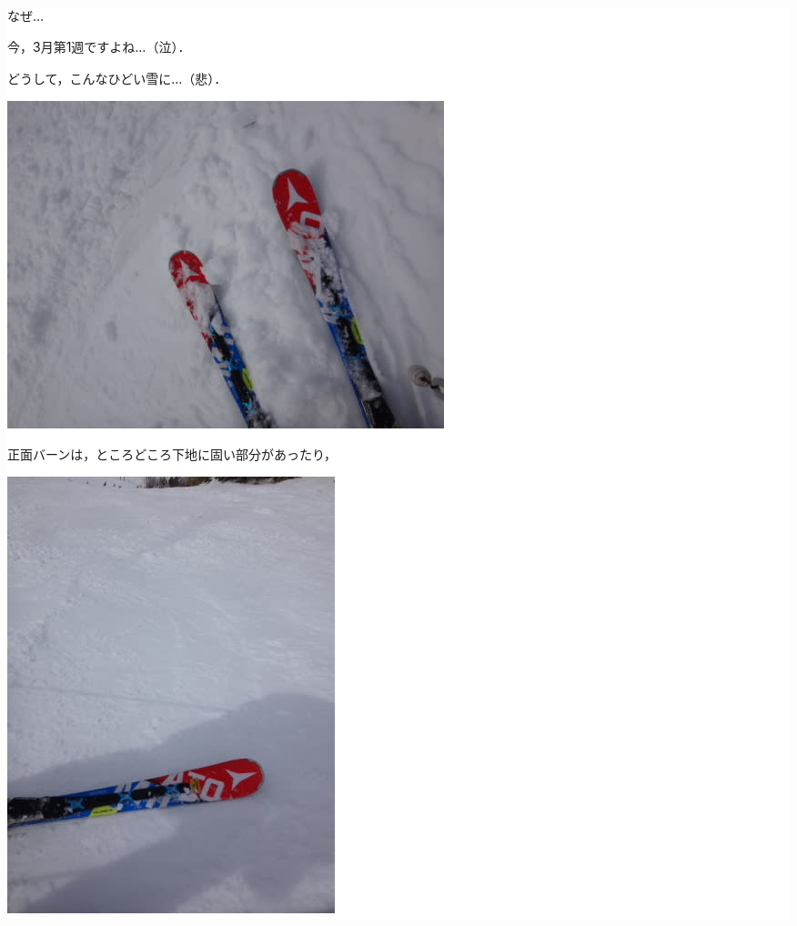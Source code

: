


なぜ…


今，3月第1週ですよね…（泣）．


どうして，こんなひどい雪に…（悲）．




![79bcdeac2570013c8db91ec7b512c6aa.jpg](images/79bcdeac2570013c8db91ec7b512c6aa.jpg)




正面バーンは，ところどころ下地に固い部分があったり，




![3e16cc0ac1cb936636bd31e7da8fd1fc.jpg](images/3e16cc0ac1cb936636bd31e7da8fd1fc.jpg)
